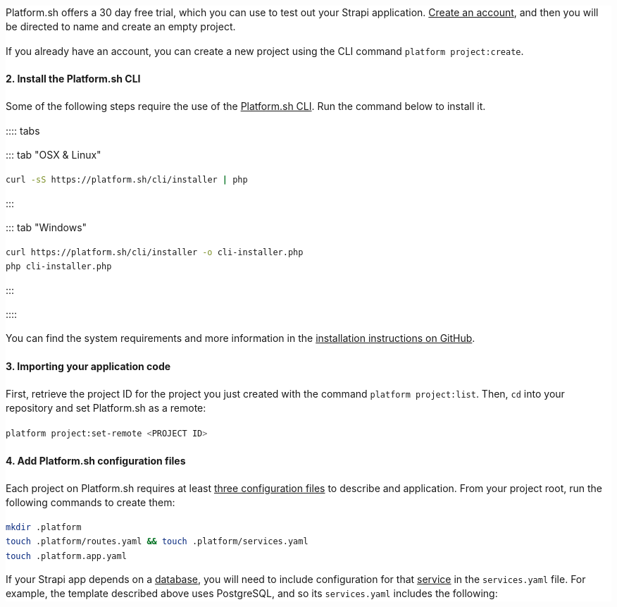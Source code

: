 Platform.sh offers a 30 day free trial, which you can use to test out your Strapi application. [Create an account](https://accounts.platform.sh/platform/trial/general/setup), and then you will be directed to name and create an empty project.

If you already have an account, you can create a new project using the CLI command `platform project:create`.

#### 2. Install the Platform.sh CLI

Some of the following steps require the use of the [Platform.sh CLI](https://docs.platform.sh/development/cli.html). Run the command below to install it.

:::: tabs

::: tab "OSX & Linux"

```bash
curl -sS https://platform.sh/cli/installer | php
```

:::

::: tab "Windows"

```bash
curl https://platform.sh/cli/installer -o cli-installer.php
php cli-installer.php
```

:::

::::

You can find the system requirements and more information in the [installation instructions on GitHub](https://github.com/platformsh/platformsh-cli/blob/master/README.md#installation).

#### 3. Importing your application code

First, retrieve the project ID for the project you just created with the command `platform project:list`. Then, `cd` into your repository and set Platform.sh as a remote:

```bash
platform project:set-remote <PROJECT ID>
```

#### 4. Add Platform.sh configuration files

Each project on Platform.sh requires at least [three configuration files](https://docs.platform.sh/overview/structure.html) to describe and application. From your project root, run the following commands to create them:

```bash
mkdir .platform
touch .platform/routes.yaml && touch .platform/services.yaml
touch .platform.app.yaml
```

If your Strapi app depends on a [database](https://strapi.io/documentation/3.0.0-beta.x/guides/databases.html), you will need to include configuration for that [service](https://docs.platform.sh/configuration/services.html) in the `services.yaml` file. For example, the template described above uses PostgreSQL, and so its `services.yaml` includes the following:
